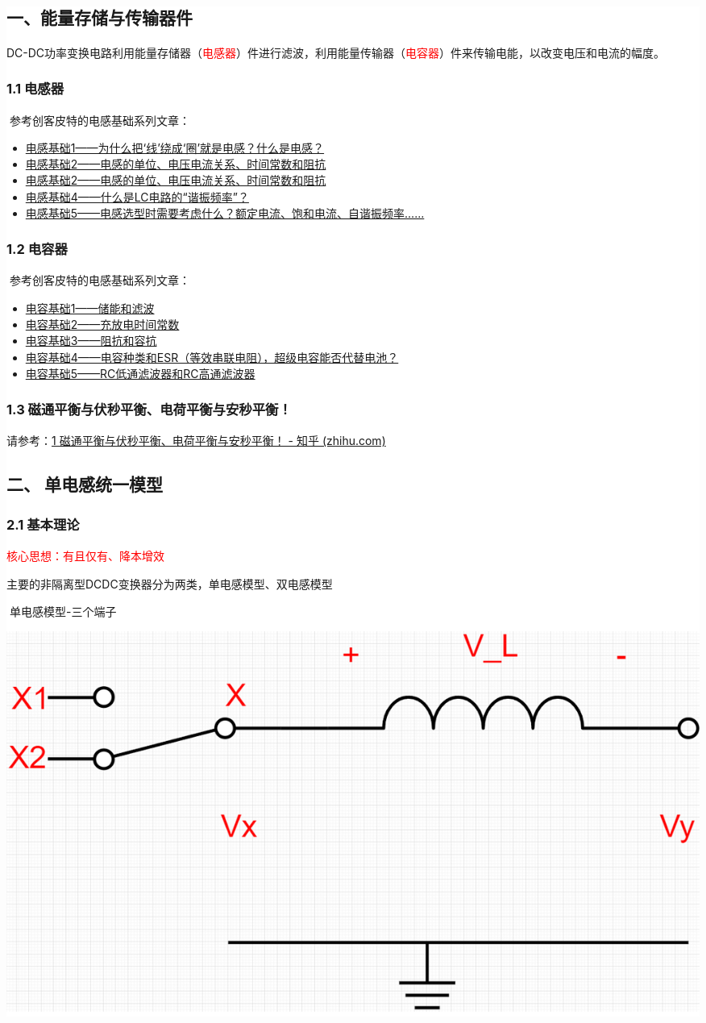 ## 一、能量存储与传输器件

DC-DC功率变换电路利用能量存储器（<font color = red>电感器</font>）件进行滤波，利用能量传输器（<font color = red>电容器</font>）件来传输电能，以改变电压和电流的幅度。

### 1.1 电感器

​	参考创客皮特的电感基础系列文章：

- [电感基础1——为什么把‘线’绕成‘圈’就是电感？什么是电感？](https://zhuanlan.zhihu.com/p/149748238)
- [电感基础2——电感的单位、电压电流关系、时间常数和阻抗 ](https://zhuanlan.zhihu.com/p/149830125)
- [电感基础2——电感的单位、电压电流关系、时间常数和阻抗](https://zhuanlan.zhihu.com/p/149830125)
- [电感基础4——什么是LC电路的“谐振频率”？](https://zhuanlan.zhihu.com/p/156456031)
- [电感基础5——电感选型时需要考虑什么？额定电流、饱和电流、自谐振频率……](https://zhuanlan.zhihu.com/p/157376214)

### 1.2 电容器

​	参考创客皮特的电感基础系列文章：

- [电容基础1——储能和滤波](https://zhuanlan.zhihu.com/p/145810291)
- [电容基础2——充放电时间常数](https://zhuanlan.zhihu.com/p/146297149)
- [电容基础3——阻抗和容抗](https://zhuanlan.zhihu.com/p/146444827)
- [电容基础4——电容种类和ESR（等效串联电阻），超级电容能否代替电池？](https://zhuanlan.zhihu.com/p/148037515)
- [电容基础5——RC低通滤波器和RC高通滤波器 ](https://zhuanlan.zhihu.com/p/148159402)

### 1.3  磁通平衡与伏秒平衡、电荷平衡与安秒平衡！

请参考：[1 磁通平衡与伏秒平衡、电荷平衡与安秒平衡！ - 知乎 (zhihu.com)](https://zhuanlan.zhihu.com/p/349733079)

## 二、 单电感统一模型

### 2.1 基本理论

<font color=red>核心思想：有且仅有、降本增效</font>

主要的非隔离型DCDC变换器分为两类，单电感模型、双电感模型

​                                                                                                                            <span id="三个端子">单电感模型-三个端子</span>

![image-20240129104431493](Typora_Png/image-20240129104431493.png)
